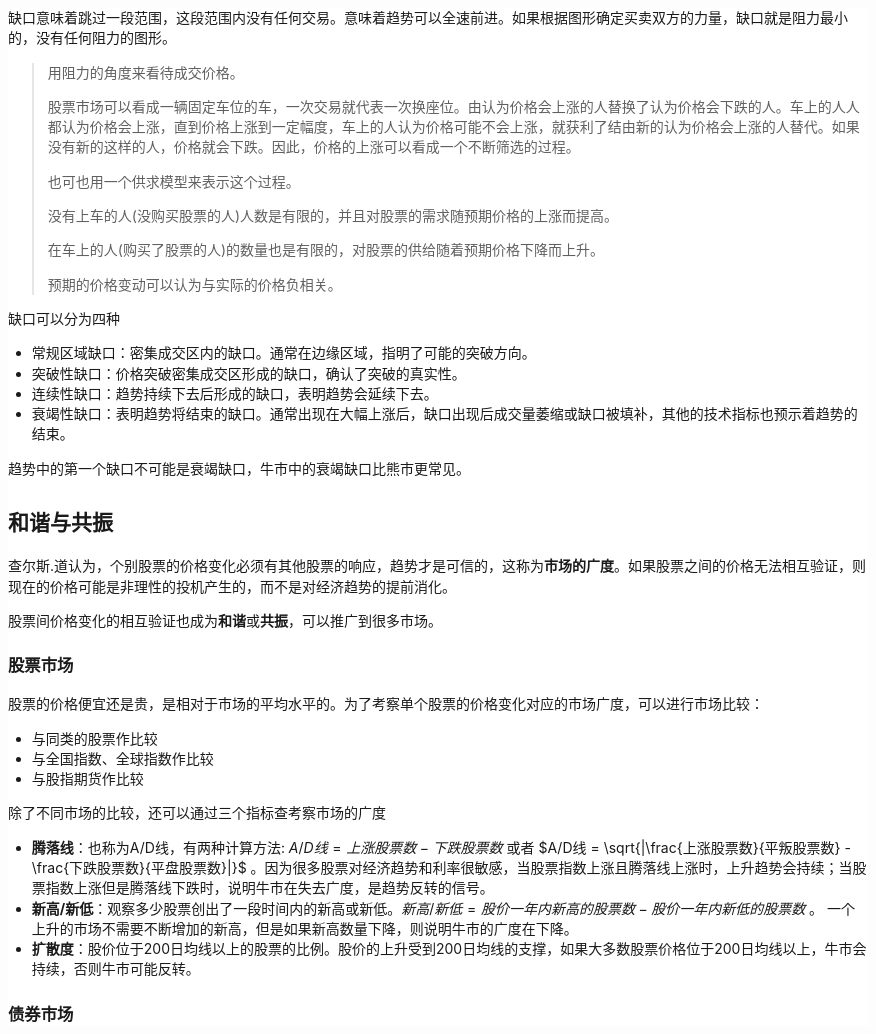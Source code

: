 

缺口意味着跳过一段范围，这段范围内没有任何交易。意味着趋势可以全速前进。如果根据图形确定买卖双方的力量，缺口就是阻力最小的，没有任何阻力的图形。

> 用阻力的角度来看待成交价格。
>
> 股票市场可以看成一辆固定车位的车，一次交易就代表一次换座位。由认为价格会上涨的人替换了认为价格会下跌的人。车上的人人都认为价格会上涨，直到价格上涨到一定幅度，车上的人认为价格可能不会上涨，就获利了结由新的认为价格会上涨的人替代。如果没有新的这样的人，价格就会下跌。因此，价格的上涨可以看成一个不断筛选的过程。
>
> 也可也用一个供求模型来表示这个过程。
>
> 没有上车的人(没购买股票的人)人数是有限的，并且对股票的需求随预期价格的上涨而提高。
>
> 在车上的人(购买了股票的人)的数量也是有限的，对股票的供给随着预期价格下降而上升。
>
> 预期的价格变动可以认为与实际的价格负相关。
>
> 



缺口可以分为四种

+ 常规区域缺口：密集成交区内的缺口。通常在边缘区域，指明了可能的突破方向。
+ 突破性缺口：价格突破密集成交区形成的缺口，确认了突破的真实性。
+ 连续性缺口：趋势持续下去后形成的缺口，表明趋势会延续下去。
+ 衰竭性缺口：表明趋势将结束的缺口。通常出现在大幅上涨后，缺口出现后成交量萎缩或缺口被填补，其他的技术指标也预示着趋势的结束。



趋势中的第一个缺口不可能是衰竭缺口，牛市中的衰竭缺口比熊市更常见。



## 和谐与共振

查尔斯.道认为，个别股票的价格变化必须有其他股票的响应，趋势才是可信的，这称为**市场的广度**。如果股票之间的价格无法相互验证，则现在的价格可能是非理性的投机产生的，而不是对经济趋势的提前消化。



股票间价格变化的相互验证也成为**和谐**或**共振**，可以推广到很多市场。

### 股票市场

股票的价格便宜还是贵，是相对于市场的平均水平的。为了考察单个股票的价格变化对应的市场广度，可以进行市场比较：

+ 与同类的股票作比较
+ 与全国指数、全球指数作比较
+ 与股指期货作比较

除了不同市场的比较，还可以通过三个指标查考察市场的广度

+ **腾落线**：也称为A/D线，有两种计算方法: $A/D线 = 上涨股票数-下跌股票数$ 或者 $A/D线 = \sqrt{|\frac{上涨股票数}{平叛股票数} - \frac{下跌股票数}{平盘股票数}|}$ 。因为很多股票对经济趋势和利率很敏感，当股票指数上涨且腾落线上涨时，上升趋势会持续；当股票指数上涨但是腾落线下跌时，说明牛市在失去广度，是趋势反转的信号。
+ **新高/新低**：观察多少股票创出了一段时间内的新高或新低。$新高/新低 = 股价一年内新高的股票数 - 股价一年内新低的股票数$ 。 一个上升的市场不需要不断增加的新高，但是如果新高数量下降，则说明牛市的广度在下降。
+ **扩散度**：股价位于200日均线以上的股票的比例。股价的上升受到200日均线的支撑，如果大多数股票价格位于200日均线以上，牛市会持续，否则牛市可能反转。



### 债券市场
